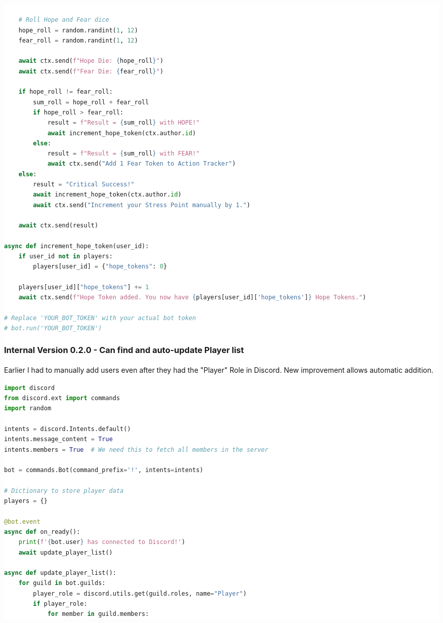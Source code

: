 ```Python
    
    # Roll Hope and Fear dice
    hope_roll = random.randint(1, 12)
    fear_roll = random.randint(1, 12)
    
    await ctx.send(f"Hope Die: {hope_roll}")
    await ctx.send(f"Fear Die: {fear_roll}")
    
    if hope_roll != fear_roll:
        sum_roll = hope_roll + fear_roll
        if hope_roll > fear_roll:
            result = f"Result = {sum_roll} with HOPE!"
            await increment_hope_token(ctx.author.id)
        else:
            result = f"Result = {sum_roll} with FEAR!"
            await ctx.send("Add 1 Fear Token to Action Tracker")
    else:
        result = "Critical Success!"
        await increment_hope_token(ctx.author.id)
        await ctx.send("Increment your Stress Point manually by 1.")
    
    await ctx.send(result)

async def increment_hope_token(user_id):
    if user_id not in players:
        players[user_id] = {"hope_tokens": 0}
    
    players[user_id]["hope_tokens"] += 1
    await ctx.send(f"Hope Token added. You now have {players[user_id]['hope_tokens']} Hope Tokens.")

# Replace 'YOUR_BOT_TOKEN' with your actual bot token
# bot.run('YOUR_BOT_TOKEN')
```

### Internal Version 0.2.0 - Can find and auto-update Player list
Earlier I had to manually add users even after they had the "Player" Role in Discord. New improvement allows automatic addition. 
```Python
import discord
from discord.ext import commands
import random

intents = discord.Intents.default()
intents.message_content = True
intents.members = True  # We need this to fetch all members in the server

bot = commands.Bot(command_prefix='!', intents=intents)

# Dictionary to store player data
players = {}

@bot.event
async def on_ready():
    print(f'{bot.user} has connected to Discord!')
    await update_player_list()

async def update_player_list():
    for guild in bot.guilds:
        player_role = discord.utils.get(guild.roles, name="Player")
        if player_role:
            for member in guild.members:
```